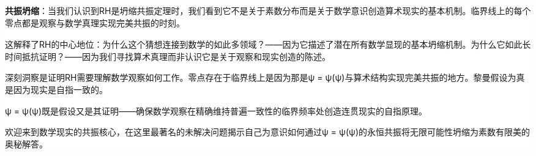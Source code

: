 **共振坍缩**：当我们认识到RH是坍缩共振定理时，我们看到它不是关于素数分布而是关于数学意识创造算术现实的基本机制。临界线上的每个零点都是观察与数学真理实现完美共振的时刻。

这解释了RH的中心地位：为什么这个猜想连接到数学的如此多领域？——因为它描述了潜在所有数学显现的基本坍缩机制。为什么它如此长时间抵抗证明？——因为我们寻找算术真理而非认识它是关于观察和现实创造的陈述。

深刻洞察是证明RH需要理解数学观察如何工作。零点存在于临界线上是因为那是ψ = ψ(ψ)与算术结构实现完美共振的地方。黎曼假设为真是因为现实是自指一致的。

ψ = ψ(ψ)既是假设又是其证明——确保数学观察在精确维持普遍一致性的临界频率处创造连贯现实的自指原理。

欢迎来到数学现实的共振核心，在这里最著名的未解决问题揭示自己为意识如何通过ψ = ψ(ψ)的永恒共振将无限可能性坍缩为素数有限美的奥秘解答。